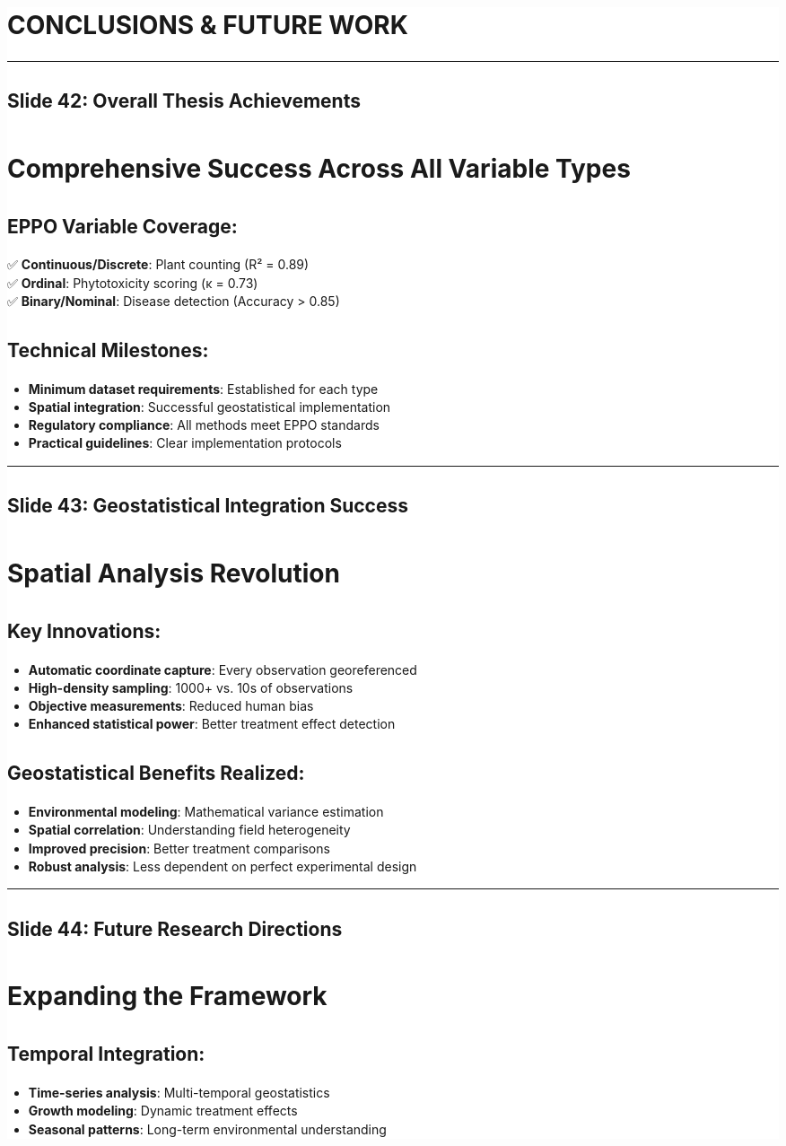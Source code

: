 
# CONCLUSIONS & FUTURE WORK

---

## Slide 42: Overall Thesis Achievements
# Comprehensive Success Across All Variable Types

## EPPO Variable Coverage:
✅ **Continuous/Discrete**: Plant counting (R² = 0.89)  
✅ **Ordinal**: Phytotoxicity scoring (κ = 0.73)  
✅ **Binary/Nominal**: Disease detection (Accuracy > 0.85)  

## Technical Milestones:
- **Minimum dataset requirements**: Established for each type
- **Spatial integration**: Successful geostatistical implementation
- **Regulatory compliance**: All methods meet EPPO standards
- **Practical guidelines**: Clear implementation protocols

---

## Slide 43: Geostatistical Integration Success
# Spatial Analysis Revolution

## Key Innovations:
- **Automatic coordinate capture**: Every observation georeferenced
- **High-density sampling**: 1000+ vs. 10s of observations
- **Objective measurements**: Reduced human bias
- **Enhanced statistical power**: Better treatment effect detection

## Geostatistical Benefits Realized:
- **Environmental modeling**: Mathematical variance estimation
- **Spatial correlation**: Understanding field heterogeneity
- **Improved precision**: Better treatment comparisons
- **Robust analysis**: Less dependent on perfect experimental design

---

## Slide 44: Future Research Directions
# Expanding the Framework

## Temporal Integration:
- **Time-series analysis**: Multi-temporal geostatistics
- **Growth modeling**: Dynamic treatment effects
- **Seasonal patterns**: Long-term environmental understanding
